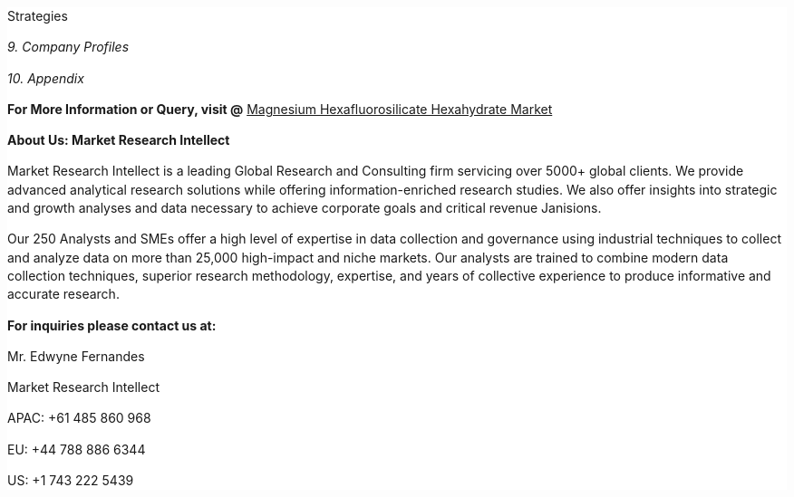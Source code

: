 Strategies</span></em></li></ul><p><em><span class="font-[700]">9. Company Profiles</span></em></p><p><em><span class="font-[700]">10. Appendix</span></em></p><p><span class="font-[700]"><strong>For More Information or Query, visit&nbsp;@</strong>&nbsp;</span><span class="font-[700]"><a href="https://www.marketresearchintellect.com/product/global-magnesium-hexafluorosilicate-hexahydrate-market/?utm_source=Linkedin&utm_medium=846" target="_blank" data-tracking-control-name="article-ssr-frontend-pulse_little-text-block" data-tracking-will-navigate="" data-test-link="">Magnesium Hexafluorosilicate Hexahydrate Market</a></span></p><p><strong><span class="font-[700]">About Us: Market Research Intellect</span></strong></p><p><span class="">Market Research Intellect is a leading Global Research and Consulting firm servicing over 5000+ global clients. We provide advanced analytical research solutions while offering information-enriched research studies.&nbsp;</span>We also offer insights into strategic and growth analyses and data necessary to achieve corporate goals and critical revenue Janisions.</p><p><span class="">Our 250 Analysts and SMEs offer a high level of expertise in data collection and governance using industrial techniques to collect and analyze data on more than 25,000 high-impact and niche markets. Our analysts are trained to combine modern data collection techniques, superior research methodology, expertise, and years of collective experience to produce informative and accurate research.</span></p><p><strong>For inquiries please contact us at:</strong></p><p>Mr. Edwyne Fernandes</p><p>Market Research Intellect</p><p>APAC: +61 485 860 968</p><p>EU: +44 788 886 6344</p><p>US: +1 743 222 5439</p>
